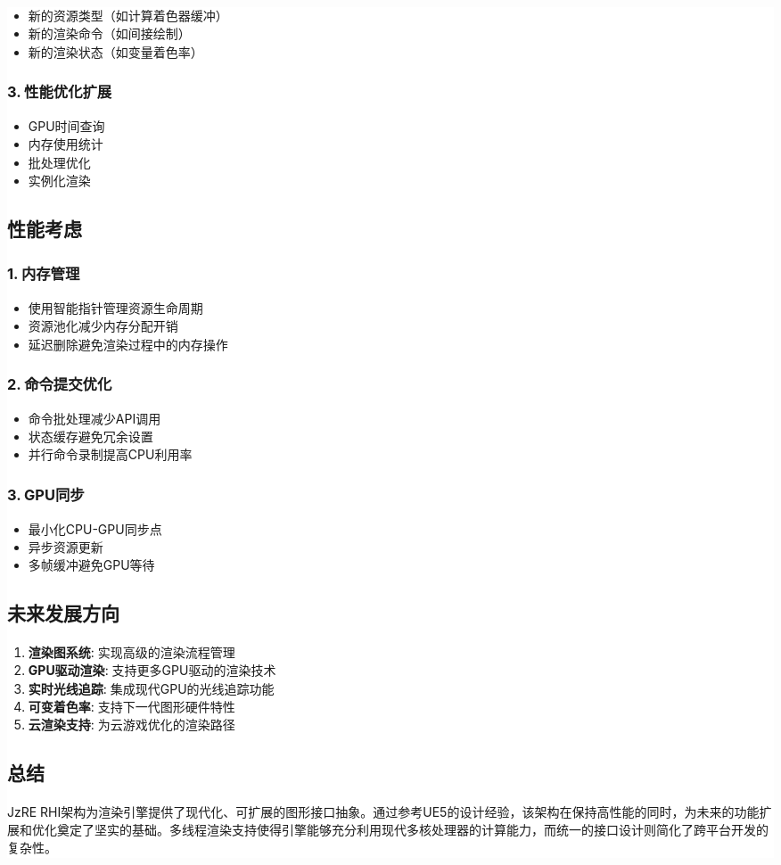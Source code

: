 - 新的资源类型（如计算着色器缓冲）
- 新的渲染命令（如间接绘制）
- 新的渲染状态（如变量着色率）

### 3. 性能优化扩展

- GPU时间查询
- 内存使用统计
- 批处理优化
- 实例化渲染

## 性能考虑

### 1. 内存管理

- 使用智能指针管理资源生命周期
- 资源池化减少内存分配开销
- 延迟删除避免渲染过程中的内存操作

### 2. 命令提交优化

- 命令批处理减少API调用
- 状态缓存避免冗余设置
- 并行命令录制提高CPU利用率

### 3. GPU同步

- 最小化CPU-GPU同步点
- 异步资源更新
- 多帧缓冲避免GPU等待

## 未来发展方向

1. **渲染图系统**: 实现高级的渲染流程管理
2. **GPU驱动渲染**: 支持更多GPU驱动的渲染技术
3. **实时光线追踪**: 集成现代GPU的光线追踪功能
4. **可变着色率**: 支持下一代图形硬件特性
5. **云渲染支持**: 为云游戏优化的渲染路径

## 总结

JzRE RHI架构为渲染引擎提供了现代化、可扩展的图形接口抽象。通过参考UE5的设计经验，该架构在保持高性能的同时，为未来的功能扩展和优化奠定了坚实的基础。多线程渲染支持使得引擎能够充分利用现代多核处理器的计算能力，而统一的接口设计则简化了跨平台开发的复杂性。 